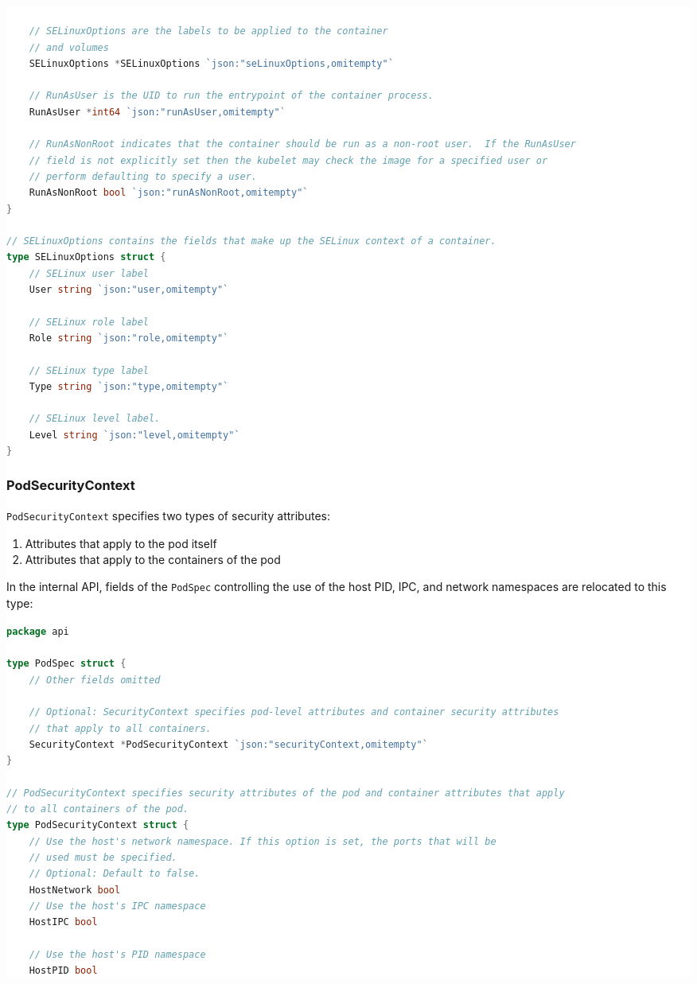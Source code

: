 ```go

    // SELinuxOptions are the labels to be applied to the container
    // and volumes
    SELinuxOptions *SELinuxOptions `json:"seLinuxOptions,omitempty"`

    // RunAsUser is the UID to run the entrypoint of the container process.
    RunAsUser *int64 `json:"runAsUser,omitempty"`

    // RunAsNonRoot indicates that the container should be run as a non-root user.  If the RunAsUser
    // field is not explicitly set then the kubelet may check the image for a specified user or
    // perform defaulting to specify a user.
    RunAsNonRoot bool `json:"runAsNonRoot,omitempty"`
}

// SELinuxOptions contains the fields that make up the SELinux context of a container.
type SELinuxOptions struct {
    // SELinux user label
    User string `json:"user,omitempty"`

    // SELinux role label
    Role string `json:"role,omitempty"`

    // SELinux type label
    Type string `json:"type,omitempty"`

    // SELinux level label.
    Level string `json:"level,omitempty"`
}
```

### PodSecurityContext

`PodSecurityContext` specifies two types of security attributes:

1.  Attributes that apply to the pod itself
2.  Attributes that apply to the containers of the pod

In the internal API, fields of the `PodSpec` controlling the use of the host PID, IPC, and network
namespaces are relocated to this type:

```go
package api

type PodSpec struct {
    // Other fields omitted

    // Optional: SecurityContext specifies pod-level attributes and container security attributes
    // that apply to all containers.
    SecurityContext *PodSecurityContext `json:"securityContext,omitempty"`
}

// PodSecurityContext specifies security attributes of the pod and container attributes that apply
// to all containers of the pod.
type PodSecurityContext struct {
    // Use the host's network namespace. If this option is set, the ports that will be
    // used must be specified.
    // Optional: Default to false.
    HostNetwork bool
    // Use the host's IPC namespace
    HostIPC bool

    // Use the host's PID namespace
    HostPID bool

```